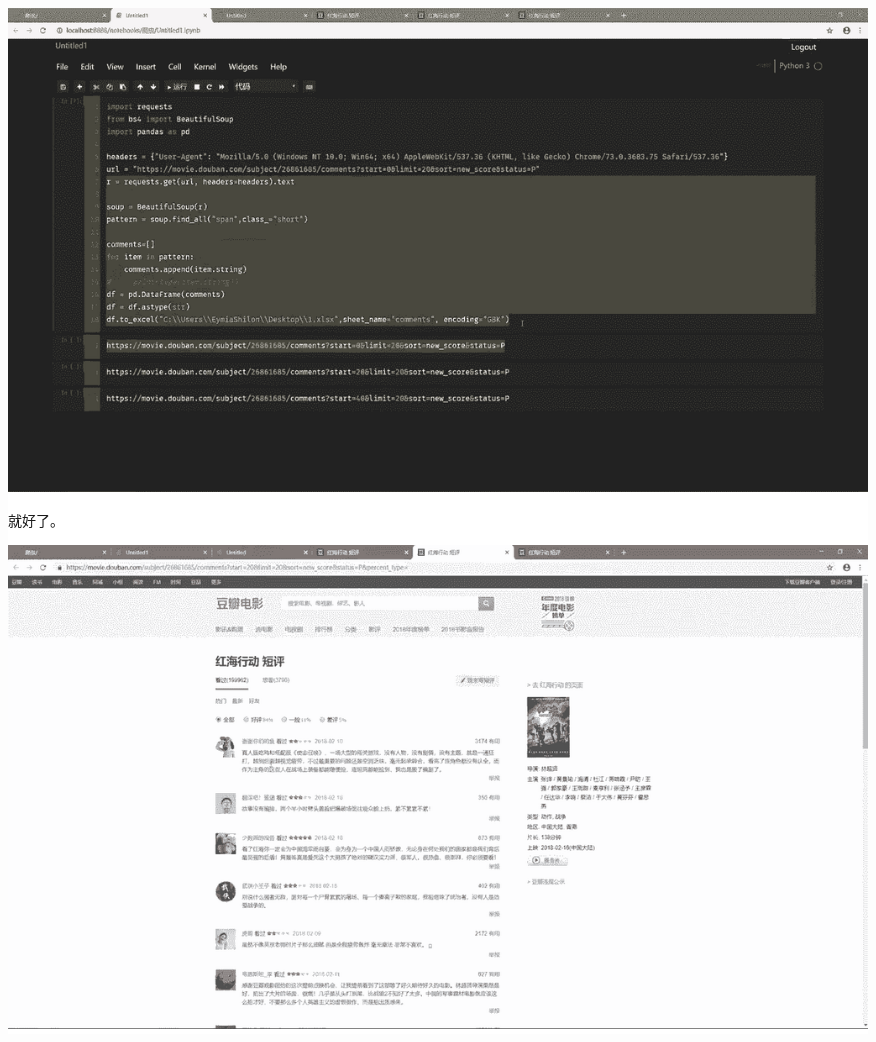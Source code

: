 ![](img/e8d4565ee0682ebd0e1cabce2ab93def_48.png)

就好了。

![](img/e8d4565ee0682ebd0e1cabce2ab93def_50.png)
